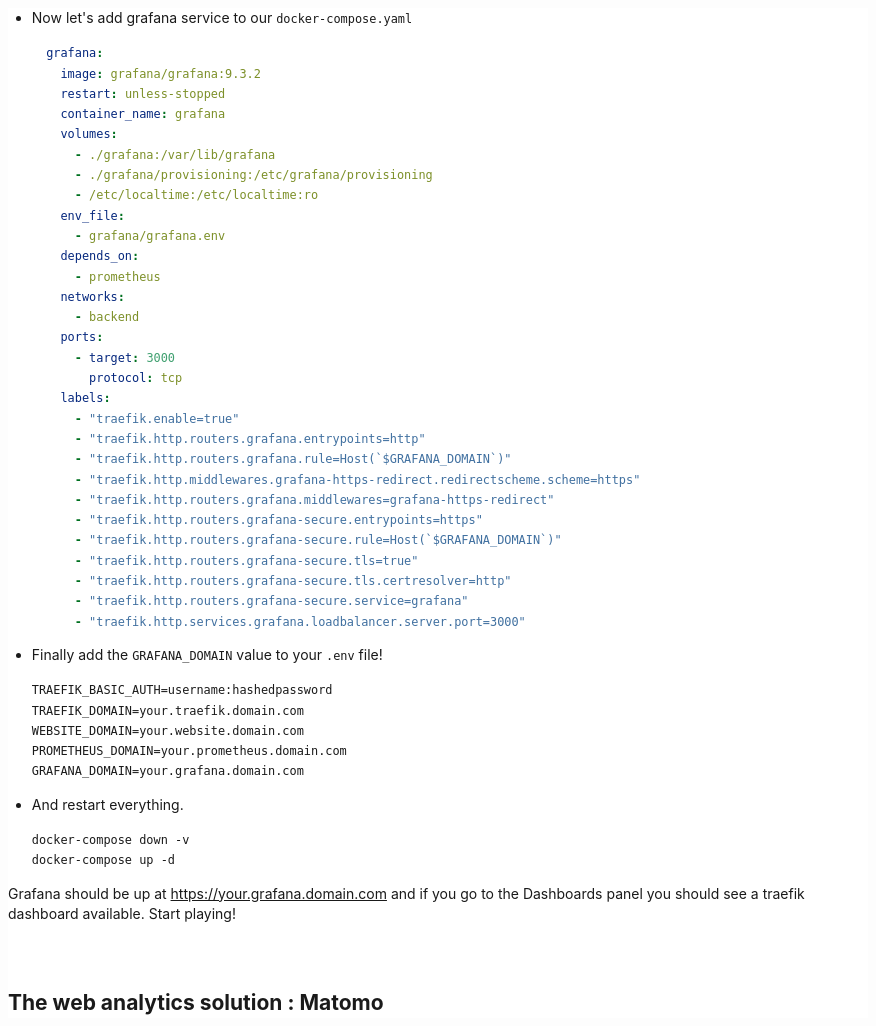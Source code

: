 - Now let's add grafana service to our `docker-compose.yaml`
  
  ```yml
    grafana:
      image: grafana/grafana:9.3.2
      restart: unless-stopped
      container_name: grafana
      volumes:
        - ./grafana:/var/lib/grafana
        - ./grafana/provisioning:/etc/grafana/provisioning
        - /etc/localtime:/etc/localtime:ro
      env_file:
        - grafana/grafana.env
      depends_on:
        - prometheus
      networks:
        - backend
      ports:
        - target: 3000
          protocol: tcp
      labels:
        - "traefik.enable=true"
        - "traefik.http.routers.grafana.entrypoints=http"
        - "traefik.http.routers.grafana.rule=Host(`$GRAFANA_DOMAIN`)"
        - "traefik.http.middlewares.grafana-https-redirect.redirectscheme.scheme=https"
        - "traefik.http.routers.grafana.middlewares=grafana-https-redirect"
        - "traefik.http.routers.grafana-secure.entrypoints=https"
        - "traefik.http.routers.grafana-secure.rule=Host(`$GRAFANA_DOMAIN`)"
        - "traefik.http.routers.grafana-secure.tls=true"
        - "traefik.http.routers.grafana-secure.tls.certresolver=http"
        - "traefik.http.routers.grafana-secure.service=grafana"
        - "traefik.http.services.grafana.loadbalancer.server.port=3000"
  ```
- Finally add the `GRAFANA_DOMAIN` value to your `.env` file!
  
  ```env
  TRAEFIK_BASIC_AUTH=username:hashedpassword
  TRAEFIK_DOMAIN=your.traefik.domain.com
  WEBSITE_DOMAIN=your.website.domain.com
  PROMETHEUS_DOMAIN=your.prometheus.domain.com
  GRAFANA_DOMAIN=your.grafana.domain.com
  ```  
- And restart everything.

  ```shell
  docker-compose down -v 
  docker-compose up -d
  ```
Grafana should be up at https://your.grafana.domain.com and if you go to the Dashboards panel you should see a traefik dashboard available. Start playing!

<br>

## The web analytics solution : Matomo

